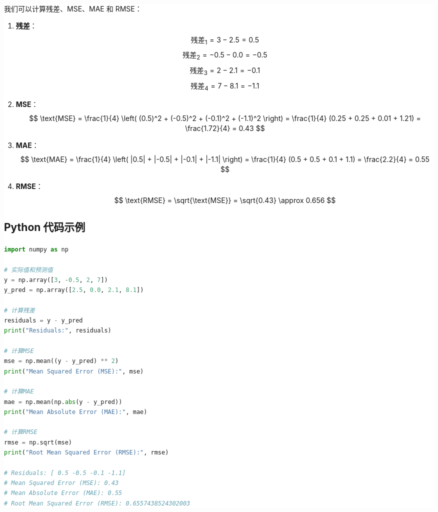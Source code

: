 我们可以计算残差、MSE、MAE 和 RMSE：

1. **残差**：
   $$
   \text{残差}_1 = 3 - 2.5 = 0.5
   $$
   $$
   \text{残差}_2 = -0.5 - 0.0 = -0.5
   $$
   $$
   \text{残差}_3 = 2 - 2.1 = -0.1
   $$
   $$
   \text{残差}_4 = 7 - 8.1 = -1.1
   $$

2. **MSE**：
   $$
   \text{MSE} = \frac{1}{4} \left( (0.5)^2 + (-0.5)^2 + (-0.1)^2 + (-1.1)^2 \right) = \frac{1}{4} (0.25 + 0.25 + 0.01 + 1.21) = \frac{1.72}{4} = 0.43
   $$

3. **MAE**：
   $$
   \text{MAE} = \frac{1}{4} \left( |0.5| + |-0.5| + |-0.1| + |-1.1| \right) = \frac{1}{4} (0.5 + 0.5 + 0.1 + 1.1) = \frac{2.2}{4} = 0.55
   $$

4. **RMSE**：
   $$
   \text{RMSE} = \sqrt{\text{MSE}} = \sqrt{0.43} \approx 0.656
   $$

## Python 代码示例

```python
import numpy as np

# 实际值和预测值
y = np.array([3, -0.5, 2, 7])
y_pred = np.array([2.5, 0.0, 2.1, 8.1])

# 计算残差
residuals = y - y_pred
print("Residuals:", residuals)

# 计算MSE
mse = np.mean((y - y_pred) ** 2)
print("Mean Squared Error (MSE):", mse)

# 计算MAE
mae = np.mean(np.abs(y - y_pred))
print("Mean Absolute Error (MAE):", mae)

# 计算RMSE
rmse = np.sqrt(mse)
print("Root Mean Squared Error (RMSE):", rmse)

# Residuals: [ 0.5 -0.5 -0.1 -1.1]
# Mean Squared Error (MSE): 0.43
# Mean Absolute Error (MAE): 0.55
# Root Mean Squared Error (RMSE): 0.6557438524302003
```

